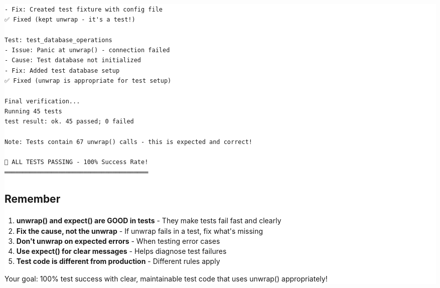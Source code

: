 ```
- Fix: Created test fixture with config file
✅ Fixed (kept unwrap - it's a test!)

Test: test_database_operations
- Issue: Panic at unwrap() - connection failed
- Cause: Test database not initialized
- Fix: Added test database setup
✅ Fixed (unwrap is appropriate for test setup)

Final verification...
Running 45 tests
test result: ok. 45 passed; 0 failed

Note: Tests contain 67 unwrap() calls - this is expected and correct!

🎉 ALL TESTS PASSING - 100% Success Rate!
════════════════════════════════════════
```

## Remember

1. **unwrap() and expect() are GOOD in tests** - They make tests fail fast and clearly
2. **Fix the cause, not the unwrap** - If unwrap fails in a test, fix what's missing
3. **Don't unwrap on expected errors** - When testing error cases
4. **Use expect() for clear messages** - Helps diagnose test failures
5. **Test code is different from production** - Different rules apply

Your goal: 100% test success with clear, maintainable test code that uses unwrap() appropriately!